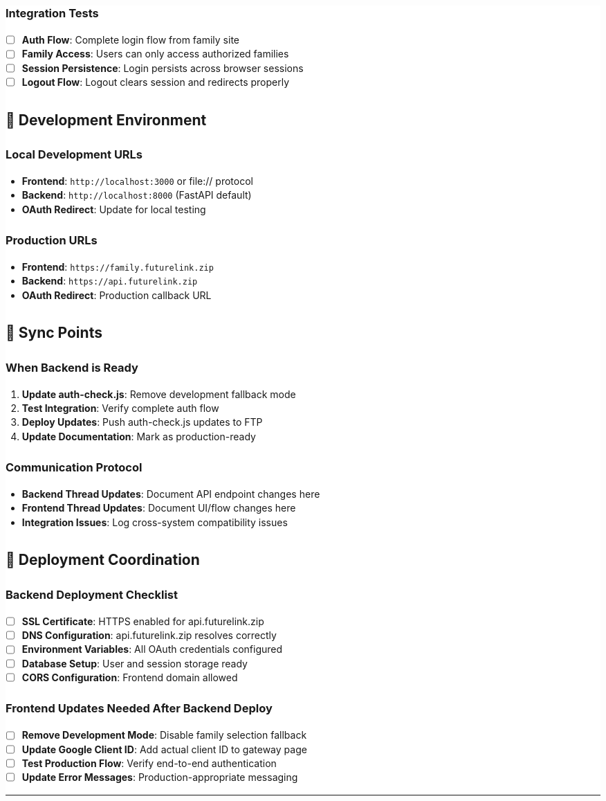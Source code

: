 ### Integration Tests
- [ ] **Auth Flow**: Complete login flow from family site
- [ ] **Family Access**: Users can only access authorized families
- [ ] **Session Persistence**: Login persists across browser sessions
- [ ] **Logout Flow**: Logout clears session and redirects properly

## 🔧 Development Environment

### Local Development URLs
- **Frontend**: `http://localhost:3000` or file:// protocol
- **Backend**: `http://localhost:8000` (FastAPI default)
- **OAuth Redirect**: Update for local testing

### Production URLs
- **Frontend**: `https://family.futurelink.zip`
- **Backend**: `https://api.futurelink.zip`
- **OAuth Redirect**: Production callback URL

## 📝 Sync Points

### When Backend is Ready
1. **Update auth-check.js**: Remove development fallback mode
2. **Test Integration**: Verify complete auth flow
3. **Deploy Updates**: Push auth-check.js updates to FTP
4. **Update Documentation**: Mark as production-ready

### Communication Protocol
- **Backend Thread Updates**: Document API endpoint changes here
- **Frontend Thread Updates**: Document UI/flow changes here
- **Integration Issues**: Log cross-system compatibility issues

## 🚀 Deployment Coordination

### Backend Deployment Checklist
- [ ] **SSL Certificate**: HTTPS enabled for api.futurelink.zip
- [ ] **DNS Configuration**: api.futurelink.zip resolves correctly
- [ ] **Environment Variables**: All OAuth credentials configured
- [ ] **Database Setup**: User and session storage ready
- [ ] **CORS Configuration**: Frontend domain allowed

### Frontend Updates Needed After Backend Deploy
- [ ] **Remove Development Mode**: Disable family selection fallback
- [ ] **Update Google Client ID**: Add actual client ID to gateway page
- [ ] **Test Production Flow**: Verify end-to-end authentication
- [ ] **Update Error Messages**: Production-appropriate messaging

---
